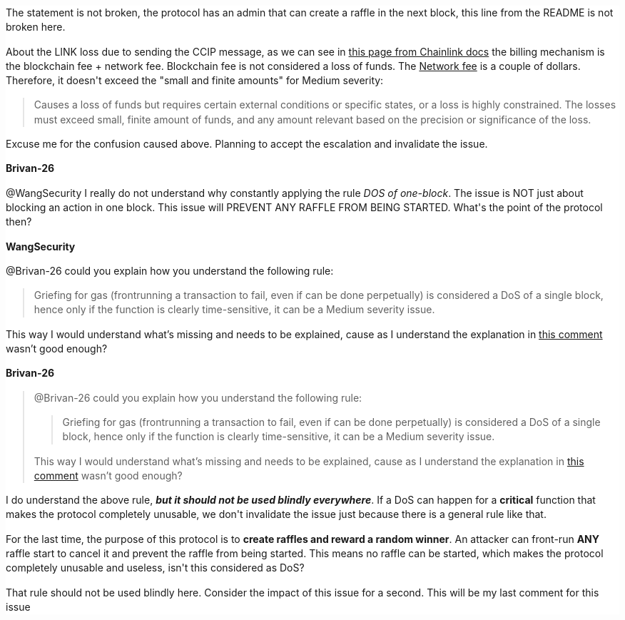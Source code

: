 The statement is not broken, the protocol has an admin that can create a raffle in the next block, this line from the README is not broken here.

About the LINK loss due to sending the CCIP message, as we can see in [this page from Chainlink docs](https://docs.chain.link/ccip/billing#billing-mechanism) the billing mechanism is the blockchain fee + network fee. Blockchain fee is not considered a loss of funds. The [Network fee](https://docs.chain.link/ccip/billing#network-fee) is a couple of dollars. Therefore, it doesn't exceed the "small and finite amounts" for Medium severity:
> Causes a loss of funds but requires certain external conditions or specific states, or a loss is highly constrained. The losses must exceed small, finite amount of funds, and any amount relevant based on the precision or significance of the loss.

Excuse me for the confusion caused above. Planning to accept the escalation and invalidate the issue.

**Brivan-26**

@WangSecurity I really do not understand why constantly applying the rule *DOS of one-block*. The issue is NOT just about blocking an action in one block. This issue will PREVENT ANY RAFFLE FROM BEING STARTED. What's the point of the protocol then? 

**WangSecurity**

@Brivan-26 could you explain how you understand the following rule:
> Griefing for gas (frontrunning a transaction to fail, even if can be done perpetually) is considered a DoS of a single block, hence only if the function is clearly time-sensitive, it can be a Medium severity issue.

This way I would understand what’s missing and needs to be explained, cause as I understand the explanation in [this comment](https://github.com/sherlock-audit/2024-08-winnables-raffles-judging/issues/57#issuecomment-2347246293) wasn’t good enough?

**Brivan-26**

> @Brivan-26 could you explain how you understand the following rule:
> 
> > Griefing for gas (frontrunning a transaction to fail, even if can be done perpetually) is considered a DoS of a single block, hence only if the function is clearly time-sensitive, it can be a Medium severity issue.
> 
> This way I would understand what’s missing and needs to be explained, cause as I understand the explanation in [this comment](https://github.com/sherlock-audit/2024-08-winnables-raffles-judging/issues/57#issuecomment-2347246293) wasn’t good enough?

I do understand the above rule, **_but it should not be used blindly everywhere_**. If a DoS can happen for a **critical** function that makes the protocol completely unusable, we don't invalidate the issue just because there is a general rule like that.

For the last time, the purpose of this protocol is to **create raffles and reward a random winner**. An attacker can front-run **ANY** raffle start to cancel it and prevent the raffle from being started. This means no raffle can be started, which makes the protocol completely unusable and useless, isn't this considered as DoS?


That rule should not be used blindly here. Consider the impact of this issue for a second. This will be my last comment for this issue
